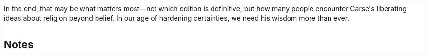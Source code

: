 In the end, that may be what matters most—not which edition is definitive, but how many people encounter Carse's liberating ideas about religion beyond belief. In our age of hardening certainties, we need his wisdom more than ever.

## Notes

[^berg2003]: Berg, T. C. (2003). *Copying for Religious Reasons: A Comment on Principles of Copyright and Religious Freedom*. Available at SSRN: https://ssrn.com/abstract=355440

[^obituary]: [James Carse Obituary](https://www.legacy.com/us/obituaries/recorder/name/james-carse-obituary?id=12013688)

[^anonymous-message]: [Announcement of anonymous publication](https://etherscan.io/verifySig/268040)
